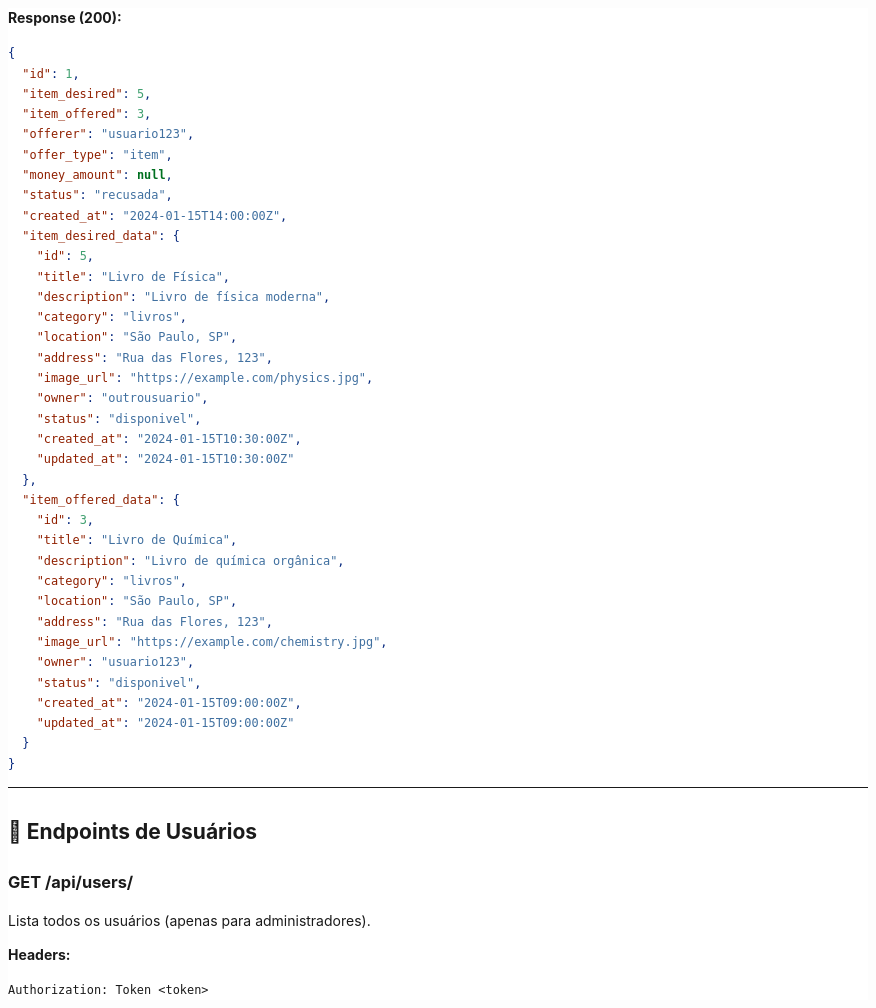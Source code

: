 **Response (200):**
```json
{
  "id": 1,
  "item_desired": 5,
  "item_offered": 3,
  "offerer": "usuario123",
  "offer_type": "item",
  "money_amount": null,
  "status": "recusada",
  "created_at": "2024-01-15T14:00:00Z",
  "item_desired_data": {
    "id": 5,
    "title": "Livro de Física",
    "description": "Livro de física moderna",
    "category": "livros",
    "location": "São Paulo, SP",
    "address": "Rua das Flores, 123",
    "image_url": "https://example.com/physics.jpg",
    "owner": "outrousuario",
    "status": "disponivel",
    "created_at": "2024-01-15T10:30:00Z",
    "updated_at": "2024-01-15T10:30:00Z"
  },
  "item_offered_data": {
    "id": 3,
    "title": "Livro de Química",
    "description": "Livro de química orgânica",
    "category": "livros",
    "location": "São Paulo, SP",
    "address": "Rua das Flores, 123",
    "image_url": "https://example.com/chemistry.jpg",
    "owner": "usuario123",
    "status": "disponivel",
    "created_at": "2024-01-15T09:00:00Z",
    "updated_at": "2024-01-15T09:00:00Z"
  }
}
```

---

## 👥 Endpoints de Usuários

### GET /api/users/

Lista todos os usuários (apenas para administradores).

**Headers:**
```
Authorization: Token <token>
```
